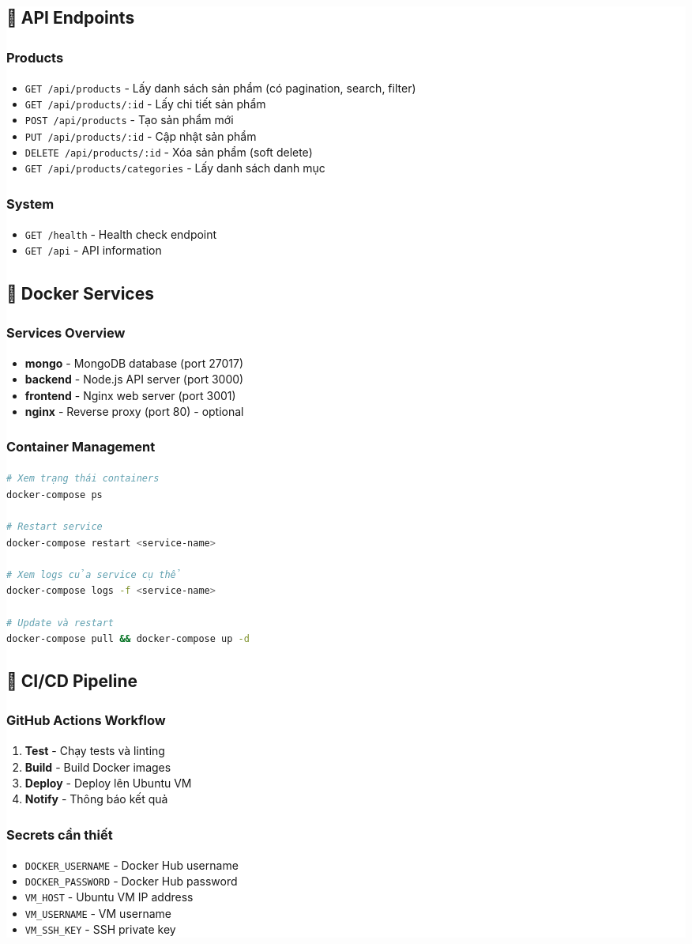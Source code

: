 ## 📡 API Endpoints

### Products
- `GET /api/products` - Lấy danh sách sản phẩm (có pagination, search, filter)
- `GET /api/products/:id` - Lấy chi tiết sản phẩm
- `POST /api/products` - Tạo sản phẩm mới
- `PUT /api/products/:id` - Cập nhật sản phẩm
- `DELETE /api/products/:id` - Xóa sản phẩm (soft delete)
- `GET /api/products/categories` - Lấy danh sách danh mục

### System
- `GET /health` - Health check endpoint
- `GET /api` - API information

## 🐳 Docker Services

### Services Overview
- **mongo** - MongoDB database (port 27017)
- **backend** - Node.js API server (port 3000)
- **frontend** - Nginx web server (port 3001)
- **nginx** - Reverse proxy (port 80) - optional

### Container Management
```bash
# Xem trạng thái containers
docker-compose ps

# Restart service
docker-compose restart <service-name>

# Xem logs của service cụ thể
docker-compose logs -f <service-name>

# Update và restart
docker-compose pull && docker-compose up -d
```

## 🚀 CI/CD Pipeline

### GitHub Actions Workflow
1. **Test** - Chạy tests và linting
2. **Build** - Build Docker images
3. **Deploy** - Deploy lên Ubuntu VM
4. **Notify** - Thông báo kết quả

### Secrets cần thiết
- `DOCKER_USERNAME` - Docker Hub username
- `DOCKER_PASSWORD` - Docker Hub password
- `VM_HOST` - Ubuntu VM IP address
- `VM_USERNAME` - VM username
- `VM_SSH_KEY` - SSH private key
